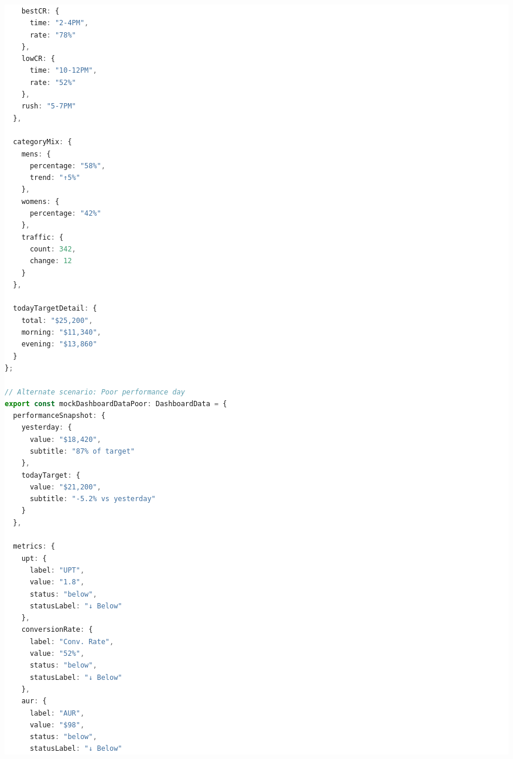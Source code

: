 ```typescript
    bestCR: {
      time: "2-4PM",
      rate: "78%"
    },
    lowCR: {
      time: "10-12PM",
      rate: "52%"
    },
    rush: "5-7PM"
  },
  
  categoryMix: {
    mens: {
      percentage: "58%",
      trend: "↑5%"
    },
    womens: {
      percentage: "42%"
    },
    traffic: {
      count: 342,
      change: 12
    }
  },
  
  todayTargetDetail: {
    total: "$25,200",
    morning: "$11,340",
    evening: "$13,860"
  }
};

// Alternate scenario: Poor performance day
export const mockDashboardDataPoor: DashboardData = {
  performanceSnapshot: {
    yesterday: {
      value: "$18,420",
      subtitle: "87% of target"
    },
    todayTarget: {
      value: "$21,200",
      subtitle: "-5.2% vs yesterday"
    }
  },
  
  metrics: {
    upt: {
      label: "UPT",
      value: "1.8",
      status: "below",
      statusLabel: "↓ Below"
    },
    conversionRate: {
      label: "Conv. Rate",
      value: "52%",
      status: "below",
      statusLabel: "↓ Below"
    },
    aur: {
      label: "AUR",
      value: "$98",
      status: "below",
      statusLabel: "↓ Below"
```